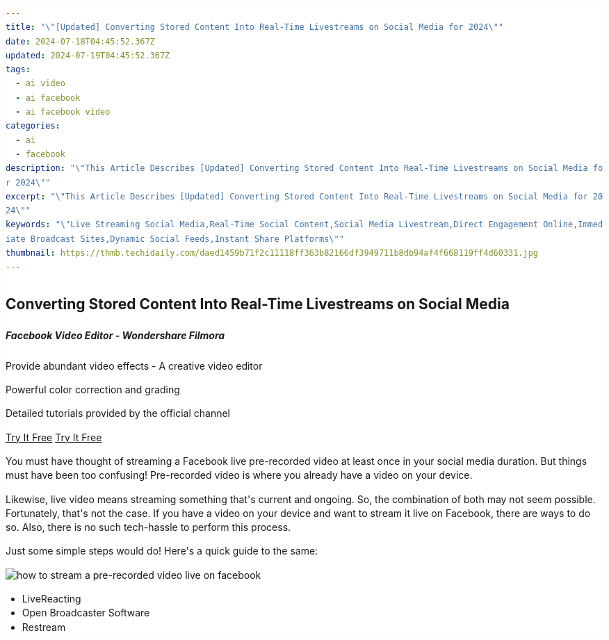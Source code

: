 ```yaml
---
title: "\"[Updated] Converting Stored Content Into Real-Time Livestreams on Social Media for 2024\""
date: 2024-07-18T04:45:52.367Z
updated: 2024-07-19T04:45:52.367Z
tags:
  - ai video
  - ai facebook
  - ai facebook video
categories:
  - ai
  - facebook
description: "\"This Article Describes [Updated] Converting Stored Content Into Real-Time Livestreams on Social Media for 2024\""
excerpt: "\"This Article Describes [Updated] Converting Stored Content Into Real-Time Livestreams on Social Media for 2024\""
keywords: "\"Live Streaming Social Media,Real-Time Social Content,Social Media Livestream,Direct Engagement Online,Immediate Broadcast Sites,Dynamic Social Feeds,Instant Share Platforms\""
thumbnail: https://thmb.techidaily.com/daed1459b71f2c11118ff363b82166df3949711b8db94af4f668119ff4d60331.jpg
---
```


## Converting Stored Content Into Real-Time Livestreams on Social Media

##### Facebook Video Editor - Wondershare Filmora

Provide abundant video effects - A creative video editor

Powerful color correction and grading

Detailed tutorials provided by the official channel

[Try It Free](https://tools.techidaily.com/wondershare/filmora/download/) [Try It Free](https://tools.techidaily.com/wondershare/filmora/download/)

You must have thought of streaming a Facebook live pre-recorded video at least once in your social media duration. But things must have been too confusing! Pre-recorded video is where you already have a video on your device.

Likewise, live video means streaming something that's current and ongoing. So, the combination of both may not seem possible. Fortunately, that's not the case. If you have a video on your device and want to stream it live on Facebook, there are ways to do so. Also, there is no such tech-hassle to perform this process.

Just some simple steps would do! Here's a quick guide to the same:

![how to stream a pre-recorded video live on facebook](https://images.wondershare.com/filmora/article-images/2021/pre-recorded-video-live-on-facebook-1.jpeg)

* LiveReacting
* Open Broadcaster Software
* Restream
